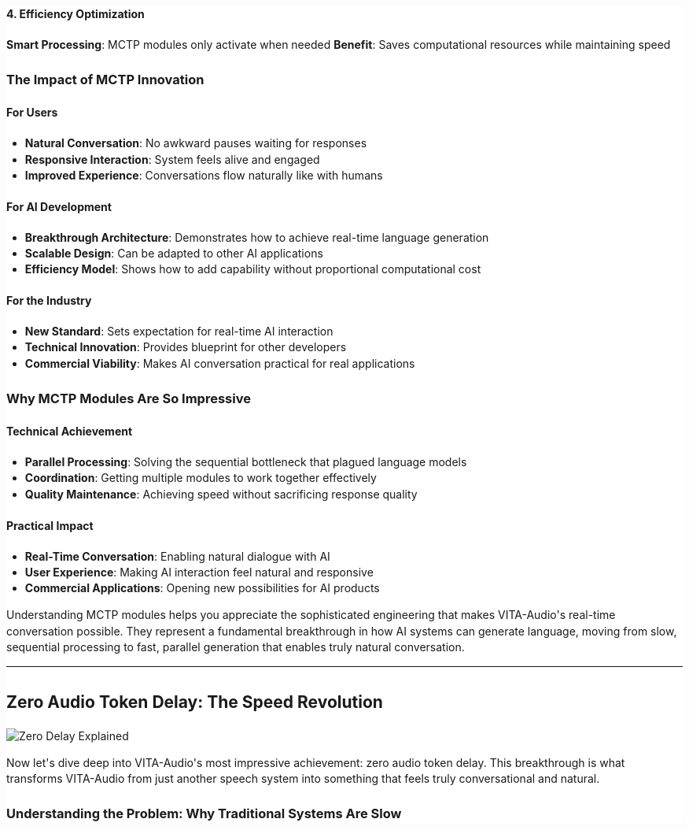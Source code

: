 #### 4. Efficiency Optimization
**Smart Processing**: MCTP modules only activate when needed
**Benefit**: Saves computational resources while maintaining speed

### The Impact of MCTP Innovation

#### For Users
- **Natural Conversation**: No awkward pauses waiting for responses
- **Responsive Interaction**: System feels alive and engaged
- **Improved Experience**: Conversations flow naturally like with humans

#### For AI Development
- **Breakthrough Architecture**: Demonstrates how to achieve real-time language generation
- **Scalable Design**: Can be adapted to other AI applications
- **Efficiency Model**: Shows how to add capability without proportional computational cost

#### For the Industry
- **New Standard**: Sets expectation for real-time AI interaction
- **Technical Innovation**: Provides blueprint for other developers
- **Commercial Viability**: Makes AI conversation practical for real applications

### Why MCTP Modules Are So Impressive

#### Technical Achievement
- **Parallel Processing**: Solving the sequential bottleneck that plagued language models
- **Coordination**: Getting multiple modules to work together effectively
- **Quality Maintenance**: Achieving speed without sacrificing response quality

#### Practical Impact
- **Real-Time Conversation**: Enabling natural dialogue with AI
- **User Experience**: Making AI interaction feel natural and responsive
- **Commercial Applications**: Opening new possibilities for AI products

Understanding MCTP modules helps you appreciate the sophisticated engineering that makes VITA-Audio's real-time conversation possible. They represent a fundamental breakthrough in how AI systems can generate language, moving from slow, sequential processing to fast, parallel generation that enables truly natural conversation.

---

## Zero Audio Token Delay: The Speed Revolution

![Zero Delay Explained](https://private-us-east-1.manuscdn.com/sessionFile/XXjaSFFRCCzOSFgi0Ru7xD/sandbox/Y1JHpTZWf9mJF9zDzzVj8O-images_1754535175447_na1fn_L2hvbWUvdWJ1bnR1L3Zpc3VhbF9haWRzL2JlZ2lubmVyL3plcm9fZGVsYXlfZXhwbGFpbmVk.png?Policy=eyJTdGF0ZW1lbnQiOlt7IlJlc291cmNlIjoiaHR0cHM6Ly9wcml2YXRlLXVzLWVhc3QtMS5tYW51c2Nkbi5jb20vc2Vzc2lvbkZpbGUvWFhqYVNGRlJDQ3pPU0ZnaTBSdTd4RC9zYW5kYm94L1kxSkhwVFpXZjltSkY5ekR6elZqOE8taW1hZ2VzXzE3NTQ1MzUxNzU0NDdfbmExZm5fTDJodmJXVXZkV0oxYm5SMUwzWnBjM1ZoYkY5aGFXUnpMMkpsWjJsdWJtVnlMM3BsY205ZlpHVnNZWGxmWlhod2JHRnBibVZrLnBuZyIsIkNvbmRpdGlvbiI6eyJEYXRlTGVzc1RoYW4iOnsiQVdTOkVwb2NoVGltZSI6MTc5ODc2MTYwMH19fV19&Key-Pair-Id=K2HSFNDJXOU9YS&Signature=BZJQs95cJhrzKC1ChcAu-Gs89PE38COZ0sjE~JjQ5ggzQePRARg8-YYJu5GCaUkZNIj6MP5L9KNIUTAqZxMPwjAwLpBTUMhSdax7s7t~POU45skopnse1EU9XCjenaJDngU8cqz3d98vYpFn97o8Hlx4flOLWy1B5bRdVgECCfyvmo5hl4xH94v88rkgDJs9sF9FEo29-DeN0ZOsI~T762ZWIR6cCfME7g6DLdPt3ZaMoRRVcuG5HwnyFyvbmslXXZdT5vvJx1mYXDpk9nQlPKfHHm4C4AtvGbbA1K7HRrqsDzdP-zJ-v2UsTCCyafWeMFvDH-10IThj13QjXWKs8Q__)

Now let's dive deep into VITA-Audio's most impressive achievement: zero audio token delay. This breakthrough is what transforms VITA-Audio from just another speech system into something that feels truly conversational and natural.

### Understanding the Problem: Why Traditional Systems Are Slow
